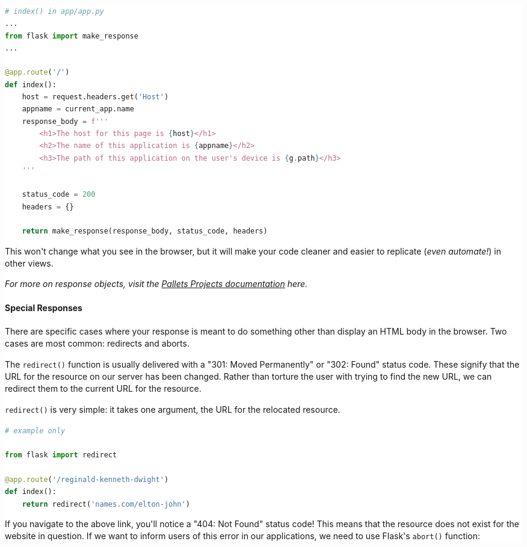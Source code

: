 ```py
# index() in app/app.py
...
from flask import make_response
...

@app.route('/')
def index():
    host = request.headers.get('Host')
    appname = current_app.name
    response_body = f'''
        <h1>The host for this page is {host}</h1>
        <h2>The name of this application is {appname}</h2>
        <h3>The path of this application on the user's device is {g.path}</h3>
    '''

    status_code = 200
    headers = {}

    return make_response(response_body, status_code, headers)

```

This won't change what you see in the browser, but it will make your code
cleaner and easier to replicate (_even automate!_) in other views.

_For more on response objects, visit the [Pallets Projects documentation][response] here._

#### Special Responses

There are specific cases where your response is meant to do something other
than display an HTML body in the browser. Two cases are most common: redirects
and aborts.

The `redirect()` function is usually delivered with a "301: Moved Permanently"
or "302: Found" status code. These signify that the URL for the resource on our
server has been changed. Rather than torture the user with trying to find the
new URL, we can redirect them to the current URL for the resource.

`redirect()` is very simple: it takes one argument, the URL for the relocated
resource.

```py
# example only

from flask import redirect

@app.route('/reginald-kenneth-dwight')
def index():
    return redirect('names.com/elton-john')

```

If you navigate to the above link, you'll notice a "404: Not Found" status code!
This means that the resource does not exist for the website in question. If we
want to inform users of this error in our applications, we need to use Flask's
`abort()` function:


[moz_http]: https://developer.mozilla.org/en-US/docs/Web/HTTP/Methods
[moz_http_status]: https://developer.mozilla.org/en-US/docs/Web/HTTP/Status
[response]: https://flask.palletsprojects.com/en/2.2.x/api/#response-objects